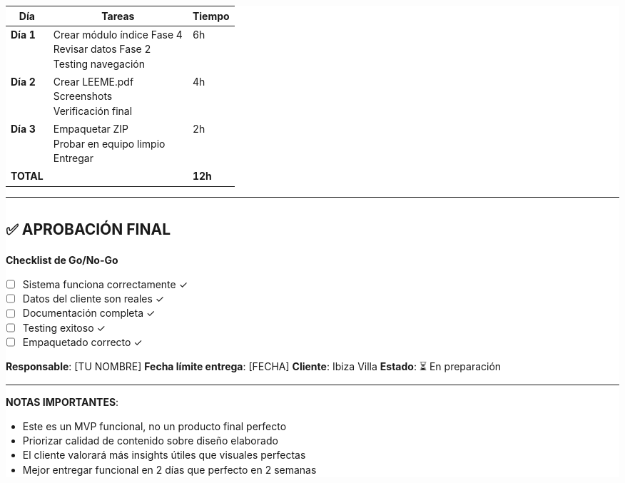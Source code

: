 | Día | Tareas | Tiempo |
|-----|--------|--------|
| **Día 1** | Crear módulo índice Fase 4<br>Revisar datos Fase 2<br>Testing navegación | 6h |
| **Día 2** | Crear LEEME.pdf<br>Screenshots<br>Verificación final | 4h |
| **Día 3** | Empaquetar ZIP<br>Probar en equipo limpio<br>Entregar | 2h |
| **TOTAL** | | **12h** |

---

## ✅ APROBACIÓN FINAL

**Checklist de Go/No-Go**
- [ ] Sistema funciona correctamente ✓
- [ ] Datos del cliente son reales ✓
- [ ] Documentación completa ✓
- [ ] Testing exitoso ✓
- [ ] Empaquetado correcto ✓

**Responsable**: [TU NOMBRE]
**Fecha límite entrega**: [FECHA]
**Cliente**: Ibiza Villa
**Estado**: ⏳ En preparación

---

**NOTAS IMPORTANTES**:
- Este es un MVP funcional, no un producto final perfecto
- Priorizar calidad de contenido sobre diseño elaborado
- El cliente valorará más insights útiles que visuales perfectas
- Mejor entregar funcional en 2 días que perfecto en 2 semanas
